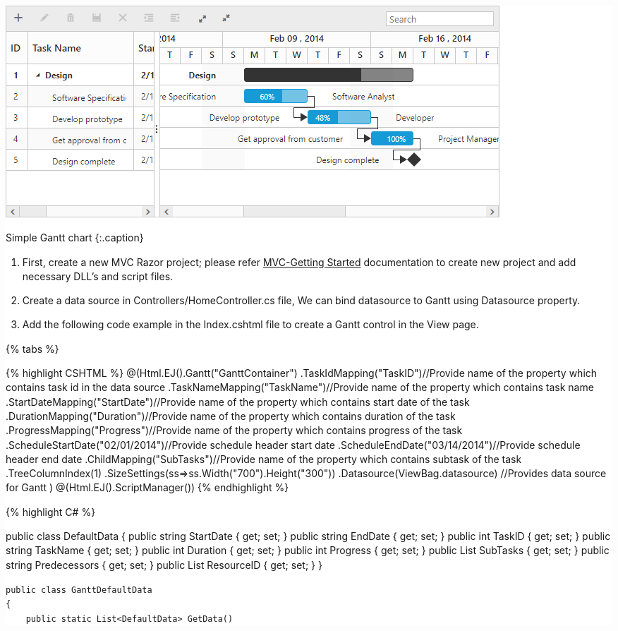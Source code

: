 ![Create Gantt Chart in ASP.NET MVC.](getting-started_images/aspnetmvc-gantt-chart-creation.png)

Simple Gantt chart
{:.caption}

1. First, create a new MVC Razor project; please refer [MVC-Getting Started](https://help.syncfusion.com/aspnetmvc/getting-started)  documentation to create new project and add necessary DLL’s and script files.

2. Create a data source in Controllers/HomeController.cs file, We can bind datasource to Gantt using Datasource property.

3. Add the following code example in the Index.cshtml file to create a Gantt control in the View page.	

{% tabs %}
  
{% highlight CSHTML %}
@(Html.EJ().Gantt("GanttContainer")
    .TaskIdMapping("TaskID")//Provide name of the property which contains task id in the data source
    .TaskNameMapping("TaskName")//Provide name of the property which contains task name
    .StartDateMapping("StartDate")//Provide name of the property which contains start date of the task
    .DurationMapping("Duration")//Provide name of the property which contains duration of the task
    .ProgressMapping("Progress")//Provide name of the property which contains progress of the task
    .ScheduleStartDate("02/01/2014")//Provide schedule header start date
    .ScheduleEndDate("03/14/2014")//Provide schedule header end date
    .ChildMapping("SubTasks")//Provide name of the property which contains subtask of the task
    .TreeColumnIndex(1)
    .SizeSettings(ss=>ss.Width("700").Height("300"))
    .Datasource(ViewBag.datasource) //Provides data source for Gantt
    )
@(Html.EJ().ScriptManager())
{% endhighlight %}

{% highlight C# %}

public class DefaultData
    {
        public string StartDate { get; set; }
        public string EndDate { get; set; }
        public int TaskID { get; set; }
        public string TaskName { get; set; }
        public int Duration { get; set; }
        public int Progress { get; set; }
        public List<DefaultData> SubTasks { get; set; }
        public string Predecessors { get; set; }
        public List<int> ResourceID { get; set; }
    }

    public class GanttDefaultData
    {
        public static List<DefaultData> GetData()